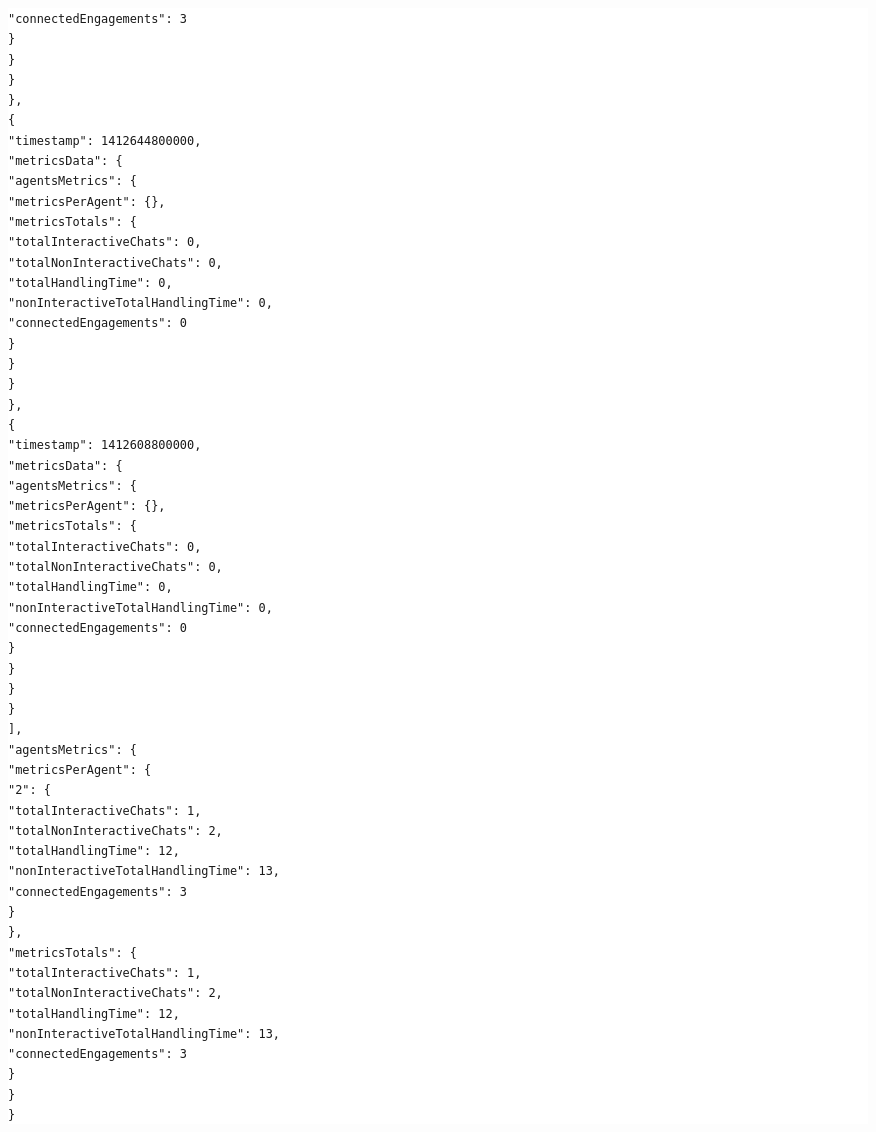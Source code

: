     "connectedEngagements": 3  
    }  
    }  
    }  
    },  
    {  
    "timestamp": 1412644800000,  
    "metricsData": {  
    "agentsMetrics": {  
    "metricsPerAgent": {},  
    "metricsTotals": {  
    "totalInteractiveChats": 0,  
    "totalNonInteractiveChats": 0,  
    "totalHandlingTime": 0,  
    "nonInteractiveTotalHandlingTime": 0,  
    "connectedEngagements": 0  
    }  
    }  
    }  
    },  
    {  
    "timestamp": 1412608800000,  
    "metricsData": {  
    "agentsMetrics": {  
    "metricsPerAgent": {},  
    "metricsTotals": {  
    "totalInteractiveChats": 0,  
    "totalNonInteractiveChats": 0,  
    "totalHandlingTime": 0,  
    "nonInteractiveTotalHandlingTime": 0,  
    "connectedEngagements": 0  
    }  
    }  
    }  
    }  
    ],  
    "agentsMetrics": {  
    "metricsPerAgent": {  
    "2": {  
    "totalInteractiveChats": 1,  
    "totalNonInteractiveChats": 2,  
    "totalHandlingTime": 12,  
    "nonInteractiveTotalHandlingTime": 13,  
    "connectedEngagements": 3  
    }  
    },  
    "metricsTotals": {  
    "totalInteractiveChats": 1,  
    "totalNonInteractiveChats": 2,  
    "totalHandlingTime": 12,  
    "nonInteractiveTotalHandlingTime": 13,  
    "connectedEngagements": 3  
    }  
    }  
    }  
